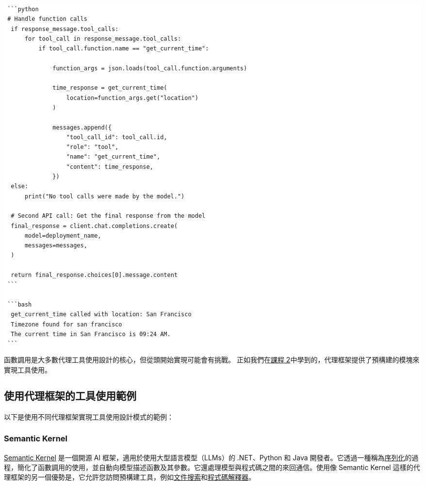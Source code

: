      ```python
     # Handle function calls
      if response_message.tool_calls:
          for tool_call in response_message.tool_calls:
              if tool_call.function.name == "get_current_time":
     
                  function_args = json.loads(tool_call.function.arguments)
     
                  time_response = get_current_time(
                      location=function_args.get("location")
                  )
     
                  messages.append({
                      "tool_call_id": tool_call.id,
                      "role": "tool",
                      "name": "get_current_time",
                      "content": time_response,
                  })
      else:
          print("No tool calls were made by the model.")  
  
      # Second API call: Get the final response from the model
      final_response = client.chat.completions.create(
          model=deployment_name,
          messages=messages,
      )
  
      return final_response.choices[0].message.content
     ```

     ```bash
      get_current_time called with location: San Francisco
      Timezone found for san francisco
      The current time in San Francisco is 09:24 AM.
     ```

函數調用是大多數代理工具使用設計的核心，但從頭開始實現可能會有挑戰。
正如我們在[課程 2](../../../02-explore-agentic-frameworks)中學到的，代理框架提供了預構建的模塊來實現工具使用。

## 使用代理框架的工具使用範例

以下是使用不同代理框架實現工具使用設計模式的範例：

### Semantic Kernel

<a href="https://learn.microsoft.com/azure/ai-services/agents/overview" target="_blank">Semantic Kernel</a> 是一個開源 AI 框架，適用於使用大型語言模型（LLMs）的 .NET、Python 和 Java 開發者。它透過一種稱為<a href="https://learn.microsoft.com/semantic-kernel/concepts/ai-services/chat-completion/function-calling/?pivots=programming-language-python#1-serializing-the-functions" target="_blank">序列化</a>的過程，簡化了函數調用的使用，並自動向模型描述函數及其參數。它還處理模型與程式碼之間的來回通信。使用像 Semantic Kernel 這樣的代理框架的另一個優勢是，它允許您訪問預構建工具，例如<a href="https://github.com/microsoft/semantic-kernel/blob/main/python/samples/getting_started_with_agents/openai_assistant/step4_assistant_tool_file_search.py" target="_blank">文件搜索</a>和<a href="https://github.com/microsoft/semantic-kernel/blob/main/python/samples/getting_started_with_agents/openai_assistant/step3_assistant_tool_code_interpreter.py" target="_blank">程式碼解釋器</a>。
